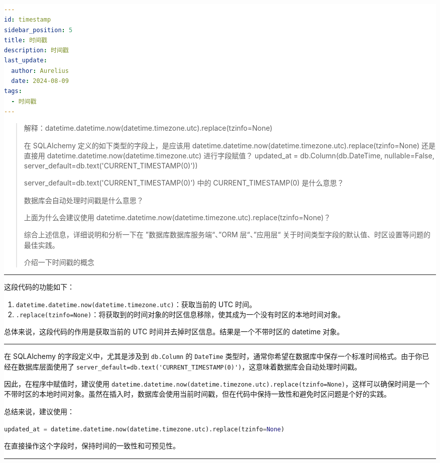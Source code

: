 ```yaml
---
id: timestamp
sidebar_position: 5
title: 时间戳
description: 时间戳
last_update:
  author: Aurelius
  date: 2024-08-09
tags:
  - 时间戳
---
```


> 解释：datetime.datetime.now(datetime.timezone.utc).replace(tzinfo=None)
>
> 在 SQLAlchemy 定义的如下类型的字段上，是应该用 datetime.datetime.now(datetime.timezone.utc).replace(tzinfo=None) 还是直接用 datetime.datetime.now(datetime.timezone.utc) 进行字段赋值？
> updated_at = db.Column(db.DateTime, nullable=False, server_default=db.text('CURRENT_TIMESTAMP(0)'))
>
> server_default=db.text('CURRENT_TIMESTAMP(0)') 中的 CURRENT_TIMESTAMP(0) 是什么意思？
>
> 数据库会自动处理时间戳是什么意思？
>
> 上面为什么会建议使用 datetime.datetime.now(datetime.timezone.utc).replace(tzinfo=None)？
>
> 综合上述信息，详细说明和分析一下在 ”数据库数据库服务端“、”ORM 层“、”应用层“ 关于时间类型字段的默认值、时区设置等问题的最佳实践。
>
> 介绍一下时间戳的概念

---

这段代码的功能如下：

1. `datetime.datetime.now(datetime.timezone.utc)`：获取当前的 UTC 时间。
2. `.replace(tzinfo=None)`：将获取到的时间对象的时区信息移除，使其成为一个没有时区的本地时间对象。

总体来说，这段代码的作用是获取当前的 UTC 时间并去掉时区信息。结果是一个不带时区的 datetime 对象。

---

在 SQLAlchemy 的字段定义中，尤其是涉及到 `db.Column` 的 `DateTime` 类型时，通常你希望在数据库中保存一个标准时间格式。由于你已经在数据库层面使用了 `server_default=db.text('CURRENT_TIMESTAMP(0)')`，这意味着数据库会自动处理时间戳。

因此，在程序中赋值时，建议使用 `datetime.datetime.now(datetime.timezone.utc).replace(tzinfo=None)`，这样可以确保时间是一个不带时区的本地时间对象。虽然在插入时，数据库会使用当前时间戳，但在代码中保持一致性和避免时区问题是个好的实践。

总结来说，建议使用：

```python
updated_at = datetime.datetime.now(datetime.timezone.utc).replace(tzinfo=None)
```

在直接操作这个字段时，保持时间的一致性和可预见性。

---